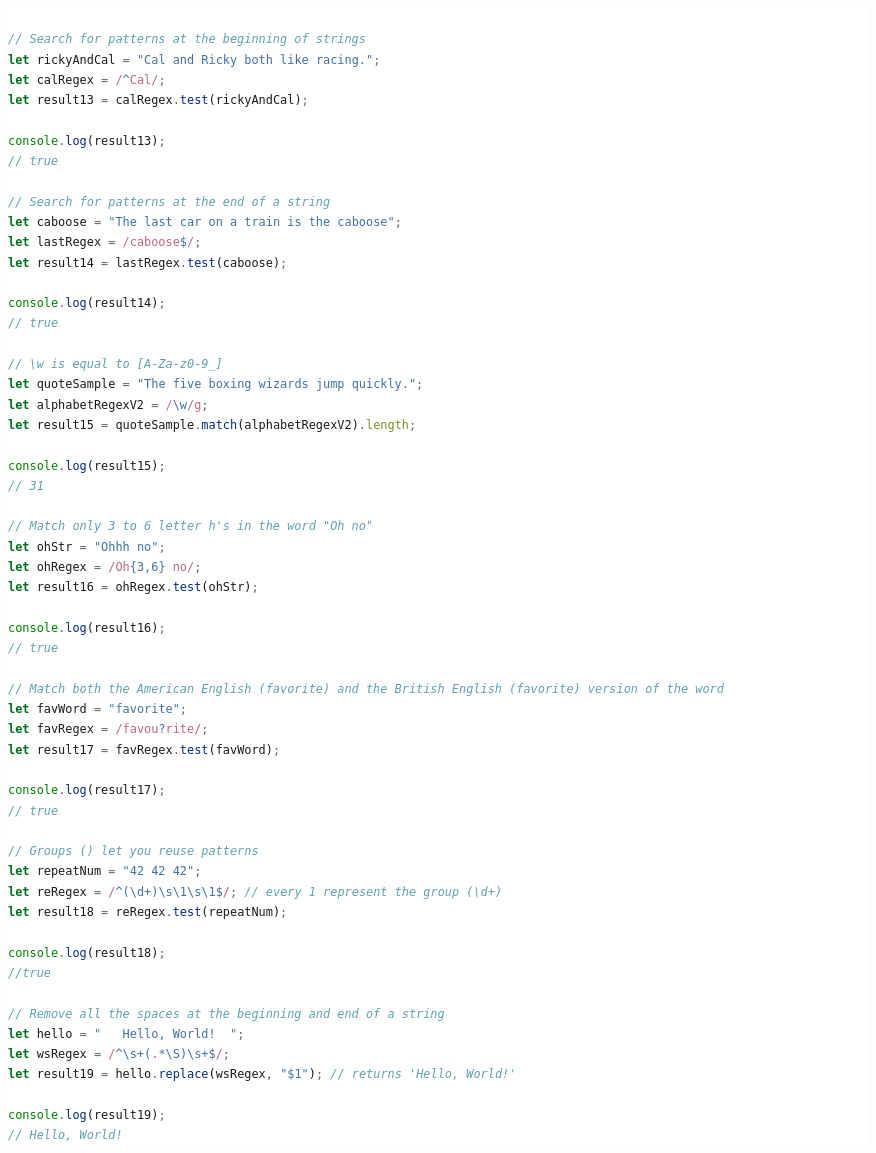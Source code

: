```javascript

// Search for patterns at the beginning of strings
let rickyAndCal = "Cal and Ricky both like racing.";
let calRegex = /^Cal/;
let result13 = calRegex.test(rickyAndCal);

console.log(result13);
// true

// Search for patterns at the end of a string
let caboose = "The last car on a train is the caboose";
let lastRegex = /caboose$/;
let result14 = lastRegex.test(caboose);

console.log(result14);
// true

// \w is equal to [A-Za-z0-9_]
let quoteSample = "The five boxing wizards jump quickly.";
let alphabetRegexV2 = /\w/g;
let result15 = quoteSample.match(alphabetRegexV2).length;

console.log(result15);
// 31

// Match only 3 to 6 letter h's in the word "Oh no"
let ohStr = "Ohhh no";
let ohRegex = /Oh{3,6} no/;
let result16 = ohRegex.test(ohStr);

console.log(result16);
// true

// Match both the American English (favorite) and the British English (favorite) version of the word
let favWord = "favorite";
let favRegex = /favou?rite/;
let result17 = favRegex.test(favWord);

console.log(result17);
// true

// Groups () let you reuse patterns
let repeatNum = "42 42 42";
let reRegex = /^(\d+)\s\1\s\1$/; // every 1 represent the group (\d+)
let result18 = reRegex.test(repeatNum);

console.log(result18);
//true

// Remove all the spaces at the beginning and end of a string
let hello = "   Hello, World!  ";
let wsRegex = /^\s+(.*\S)\s+$/;
let result19 = hello.replace(wsRegex, "$1"); // returns 'Hello, World!'

console.log(result19);
// Hello, World!


```
